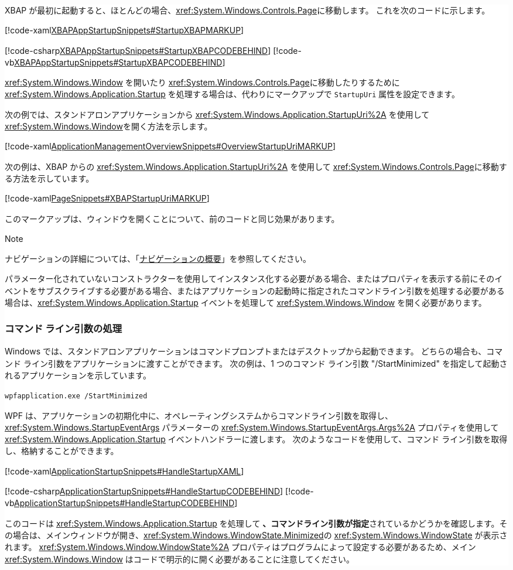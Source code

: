 XBAP が最初に起動すると、ほとんどの場合、<xref:System.Windows.Controls.Page>に移動します。 これを次のコードに示します。

[!code-xaml[XBAPAppStartupSnippets#StartupXBAPMARKUP](~/samples/snippets/csharp/VS_Snippets_Wpf/XBAPAppStartupSnippets/CSharp/App.xaml#startupxbapmarkup)]

[!code-csharp[XBAPAppStartupSnippets#StartupXBAPCODEBEHIND](~/samples/snippets/csharp/VS_Snippets_Wpf/XBAPAppStartupSnippets/CSharp/App.xaml.cs#startupxbapcodebehind)]
[!code-vb[XBAPAppStartupSnippets#StartupXBAPCODEBEHIND](~/samples/snippets/visualbasic/VS_Snippets_Wpf/XBAPAppStartupSnippets/VisualBasic/Application.xaml.vb#startupxbapcodebehind)]

<xref:System.Windows.Window> を開いたり <xref:System.Windows.Controls.Page>に移動したりするために <xref:System.Windows.Application.Startup> を処理する場合は、代わりにマークアップで `StartupUri` 属性を設定できます。

次の例では、スタンドアロンアプリケーションから <xref:System.Windows.Application.StartupUri%2A> を使用して <xref:System.Windows.Window>を開く方法を示します。

[!code-xaml[ApplicationManagementOverviewSnippets#OverviewStartupUriMARKUP](~/samples/snippets/csharp/VS_Snippets_Wpf/ApplicationManagementOverviewSnippets/CSharp/App.xaml#overviewstartupurimarkup)]

次の例は、XBAP からの <xref:System.Windows.Application.StartupUri%2A> を使用して <xref:System.Windows.Controls.Page>に移動する方法を示しています。

[!code-xaml[PageSnippets#XBAPStartupUriMARKUP](~/samples/snippets/csharp/VS_Snippets_Wpf/PageSnippets/CSharp/App.xaml#xbapstartupurimarkup)]

このマークアップは、ウィンドウを開くことについて、前のコードと同じ効果があります。

> [!NOTE]
> ナビゲーションの詳細については、「[ナビゲーションの概要](navigation-overview.md)」を参照してください。

パラメーター化されていないコンストラクターを使用してインスタンス化する必要がある場合、またはプロパティを表示する前にそのイベントをサブスクライブする必要がある場合、またはアプリケーションの起動時に指定されたコマンドライン引数を処理する必要がある場合は、<xref:System.Windows.Application.Startup> イベントを処理して <xref:System.Windows.Window> を開く必要があります。

<a name="Processing_Command_Line_Arguments"></a>

### <a name="processing-command-line-arguments"></a>コマンド ライン引数の処理

Windows では、スタンドアロンアプリケーションはコマンドプロンプトまたはデスクトップから起動できます。 どちらの場合も、コマンド ライン引数をアプリケーションに渡すことができます。 次の例は、1 つのコマンド ライン引数 "/StartMinimized" を指定して起動されるアプリケーションを示しています。

`wpfapplication.exe /StartMinimized`

WPF は、アプリケーションの初期化中に、オペレーティングシステムからコマンドライン引数を取得し、<xref:System.Windows.StartupEventArgs> パラメーターの <xref:System.Windows.StartupEventArgs.Args%2A> プロパティを使用して <xref:System.Windows.Application.Startup> イベントハンドラーに渡します。 次のようなコードを使用して、コマンド ライン引数を取得し、格納することができます。

[!code-xaml[ApplicationStartupSnippets#HandleStartupXAML](~/samples/snippets/csharp/VS_Snippets_Wpf/ApplicationStartupSnippets/CSharp/App.xaml#handlestartupxaml)]

[!code-csharp[ApplicationStartupSnippets#HandleStartupCODEBEHIND](~/samples/snippets/csharp/VS_Snippets_Wpf/ApplicationStartupSnippets/CSharp/App.xaml.cs#handlestartupcodebehind)]
[!code-vb[ApplicationStartupSnippets#HandleStartupCODEBEHIND](~/samples/snippets/visualbasic/VS_Snippets_Wpf/ApplicationStartupSnippets/visualbasic/application.xaml.vb#handlestartupcodebehind)]

このコードは <xref:System.Windows.Application.Startup> を処理して **、コマンドライン引数が指定**されているかどうかを確認します。その場合は、メインウィンドウが開き、<xref:System.Windows.WindowState.Minimized>の <xref:System.Windows.WindowState> が表示されます。 <xref:System.Windows.Window.WindowState%2A> プロパティはプログラムによって設定する必要があるため、メイン <xref:System.Windows.Window> はコードで明示的に開く必要があることに注意してください。
